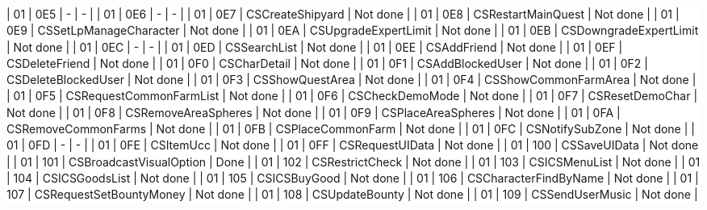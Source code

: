 | 01    | 0E5    | -                                                     | -           |
| 01    | 0E6    | -                                                     | -           |
| 01    | 0E7    | CSCreateShipyard                                      | Not done    |
| 01    | 0E8    | CSRestartMainQuest                                    | Not done    |
| 01    | 0E9    | CSSetLpManageCharacter                                | Not done    |
| 01    | 0EA    | CSUpgradeExpertLimit                                  | Not done    |
| 01    | 0EB    | CSDowngradeExpertLimit                                | Not done    |
| 01    | 0EC    | -                                                     | -           |
| 01    | 0ED    | CSSearchList                                          | Not done    |
| 01    | 0EE    | CSAddFriend                                           | Not done    |
| 01    | 0EF    | CSDeleteFriend                                        | Not done    |
| 01    | 0F0    | CSCharDetail                                          | Not done    |
| 01    | 0F1    | CSAddBlockedUser                                      | Not done    |
| 01    | 0F2    | CSDeleteBlockedUser                                   | Not done    |
| 01    | 0F3    | CSShowQuestArea                                       | Not done    |
| 01    | 0F4    | CSShowCommonFarmArea                                  | Not done    |
| 01    | 0F5    | CSRequestCommonFarmList                               | Not done    |
| 01    | 0F6    | CSCheckDemoMode                                       | Not done    |
| 01    | 0F7    | CSResetDemoChar                                       | Not done    |
| 01    | 0F8    | CSRemoveAreaSpheres                                   | Not done    |
| 01    | 0F9    | CSPlaceAreaSpheres                                    | Not done    |
| 01    | 0FA    | CSRemoveCommonFarms                                   | Not done    |
| 01    | 0FB    | CSPlaceCommonFarm                                     | Not done    |
| 01    | 0FC    | CSNotifySubZone                                       | Not done    |
| 01    | 0FD    | -                                                     | -           |
| 01    | 0FE    | CSItemUcc                                             | Not done    |
| 01    | 0FF    | CSRequestUIData                                       | Not done    |
| 01    | 100    | CSSaveUIData                                          | Not done    |
| 01    | 101    | CSBroadcastVisualOption                               | Done        |
| 01    | 102    | CSRestrictCheck                                       | Not done    |
| 01    | 103    | CSICSMenuList                                         | Not done    |
| 01    | 104    | CSICSGoodsList                                        | Not done    |
| 01    | 105    | CSICSBuyGood                                          | Not done    |
| 01    | 106    | CSCharacterFindByName                                 | Not done    |
| 01    | 107    | CSRequestSetBountyMoney                               | Not done    |
| 01    | 108    | CSUpdateBounty                                        | Not done    |
| 01    | 109    | CSSendUserMusic                                       | Not done    |